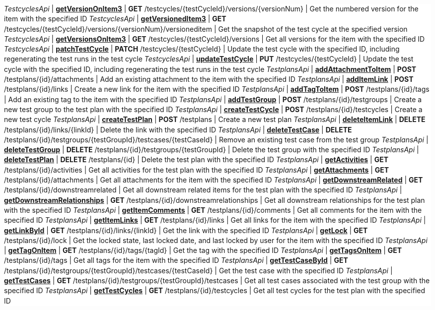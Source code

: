 *TestcyclesApi* | [**getVersionOnItem3**](docs/TestcyclesApi.md#getVersionOnItem3) | **GET** /testcycles/{testCycleId}/versions/{versionNum} | Get the numbered version for the item with the specified ID
*TestcyclesApi* | [**getVersionedItem3**](docs/TestcyclesApi.md#getVersionedItem3) | **GET** /testcycles/{testCycleId}/versions/{versionNum}/versioneditem | Get the  snapshot of the test cycle at the specified version
*TestcyclesApi* | [**getVersionsOnItem3**](docs/TestcyclesApi.md#getVersionsOnItem3) | **GET** /testcycles/{testCycleId}/versions | Get all versions for the item with the specified ID
*TestcyclesApi* | [**patchTestCycle**](docs/TestcyclesApi.md#patchTestCycle) | **PATCH** /testcycles/{testCycleId} | Update the test cycle with the specified ID, including regenerating the test runs in the test cycle
*TestcyclesApi* | [**updateTestCycle**](docs/TestcyclesApi.md#updateTestCycle) | **PUT** /testcycles/{testCycleId} | Update the test cycle with the specified ID, including regenerating the test runs in the test cycle
*TestplansApi* | [**addAttachmentToItem**](docs/TestplansApi.md#addAttachmentToItem) | **POST** /testplans/{id}/attachments | Add an existing attachment to the item with the specified ID
*TestplansApi* | [**addItemLink**](docs/TestplansApi.md#addItemLink) | **POST** /testplans/{id}/links | Create a new link for the item with the specified ID
*TestplansApi* | [**addTagToItem**](docs/TestplansApi.md#addTagToItem) | **POST** /testplans/{id}/tags | Add an existing tag to the item with the specified ID
*TestplansApi* | [**addTestGroup**](docs/TestplansApi.md#addTestGroup) | **POST** /testplans/{id}/testgroups | Create a new test group to the test plan with the specified ID
*TestplansApi* | [**createTestCycle**](docs/TestplansApi.md#createTestCycle) | **POST** /testplans/{id}/testcycles | Create a new test cycle
*TestplansApi* | [**createTestPlan**](docs/TestplansApi.md#createTestPlan) | **POST** /testplans | Create a new test plan
*TestplansApi* | [**deleteItemLink**](docs/TestplansApi.md#deleteItemLink) | **DELETE** /testplans/{id}/links/{linkId} | Delete the link with the specified ID
*TestplansApi* | [**deleteTestCase**](docs/TestplansApi.md#deleteTestCase) | **DELETE** /testplans/{id}/testgroups/{testGroupId}/testcases/{testCaseId} | Remove an existing test case from the test group
*TestplansApi* | [**deleteTestGroup**](docs/TestplansApi.md#deleteTestGroup) | **DELETE** /testplans/{id}/testgroups/{testGroupId} | Delete the test group with the specified ID
*TestplansApi* | [**deleteTestPlan**](docs/TestplansApi.md#deleteTestPlan) | **DELETE** /testplans/{id} | Delete the test plan with the specified ID
*TestplansApi* | [**getActivities**](docs/TestplansApi.md#getActivities) | **GET** /testplans/{id}/activities | Get all activities for the test plan with the specified ID
*TestplansApi* | [**getAttachments**](docs/TestplansApi.md#getAttachments) | **GET** /testplans/{id}/attachments | Get all attachments for the item with the specified ID
*TestplansApi* | [**getDownstreamRelated**](docs/TestplansApi.md#getDownstreamRelated) | **GET** /testplans/{id}/downstreamrelated | Get all downstream related items for the test plan with the specified ID
*TestplansApi* | [**getDownstreamRelationships**](docs/TestplansApi.md#getDownstreamRelationships) | **GET** /testplans/{id}/downstreamrelationships | Get all downstream relationships for the test plan with the specified ID
*TestplansApi* | [**getItemComments**](docs/TestplansApi.md#getItemComments) | **GET** /testplans/{id}/comments | Get all comments for the item with the specified ID
*TestplansApi* | [**getItemLinks**](docs/TestplansApi.md#getItemLinks) | **GET** /testplans/{id}/links | Get all links for the item with the specified ID
*TestplansApi* | [**getLinkById**](docs/TestplansApi.md#getLinkById) | **GET** /testplans/{id}/links/{linkId} | Get the link with the specified ID
*TestplansApi* | [**getLock**](docs/TestplansApi.md#getLock) | **GET** /testplans/{id}/lock | Get the locked state, last locked date, and last locked by user for the item with the specified ID
*TestplansApi* | [**getTagOnItem**](docs/TestplansApi.md#getTagOnItem) | **GET** /testplans/{id}/tags/{tagId} | Get the tag with the specified ID
*TestplansApi* | [**getTagsOnItem**](docs/TestplansApi.md#getTagsOnItem) | **GET** /testplans/{id}/tags | Get all tags for the item with the specified ID
*TestplansApi* | [**getTestCaseById**](docs/TestplansApi.md#getTestCaseById) | **GET** /testplans/{id}/testgroups/{testGroupId}/testcases/{testCaseId} | Get the test case with the specified ID
*TestplansApi* | [**getTestCases**](docs/TestplansApi.md#getTestCases) | **GET** /testplans/{id}/testgroups/{testGroupId}/testcases | Get all test cases associated with the test group with the specified ID
*TestplansApi* | [**getTestCycles**](docs/TestplansApi.md#getTestCycles) | **GET** /testplans/{id}/testcycles | Get all test cycles for the test plan with the specified ID